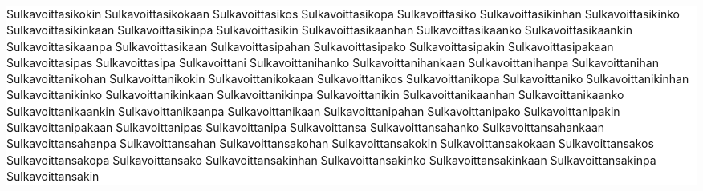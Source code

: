 Sulkavoittasikokin
Sulkavoittasikokaan
Sulkavoittasikos
Sulkavoittasikopa
Sulkavoittasiko
Sulkavoittasikinhan
Sulkavoittasikinko
Sulkavoittasikinkaan
Sulkavoittasikinpa
Sulkavoittasikin
Sulkavoittasikaanhan
Sulkavoittasikaanko
Sulkavoittasikaankin
Sulkavoittasikaanpa
Sulkavoittasikaan
Sulkavoittasipahan
Sulkavoittasipako
Sulkavoittasipakin
Sulkavoittasipakaan
Sulkavoittasipas
Sulkavoittasipa
Sulkavoittani
Sulkavoittanihanko
Sulkavoittanihankaan
Sulkavoittanihanpa
Sulkavoittanihan
Sulkavoittanikohan
Sulkavoittanikokin
Sulkavoittanikokaan
Sulkavoittanikos
Sulkavoittanikopa
Sulkavoittaniko
Sulkavoittanikinhan
Sulkavoittanikinko
Sulkavoittanikinkaan
Sulkavoittanikinpa
Sulkavoittanikin
Sulkavoittanikaanhan
Sulkavoittanikaanko
Sulkavoittanikaankin
Sulkavoittanikaanpa
Sulkavoittanikaan
Sulkavoittanipahan
Sulkavoittanipako
Sulkavoittanipakin
Sulkavoittanipakaan
Sulkavoittanipas
Sulkavoittanipa
Sulkavoittansa
Sulkavoittansahanko
Sulkavoittansahankaan
Sulkavoittansahanpa
Sulkavoittansahan
Sulkavoittansakohan
Sulkavoittansakokin
Sulkavoittansakokaan
Sulkavoittansakos
Sulkavoittansakopa
Sulkavoittansako
Sulkavoittansakinhan
Sulkavoittansakinko
Sulkavoittansakinkaan
Sulkavoittansakinpa
Sulkavoittansakin
